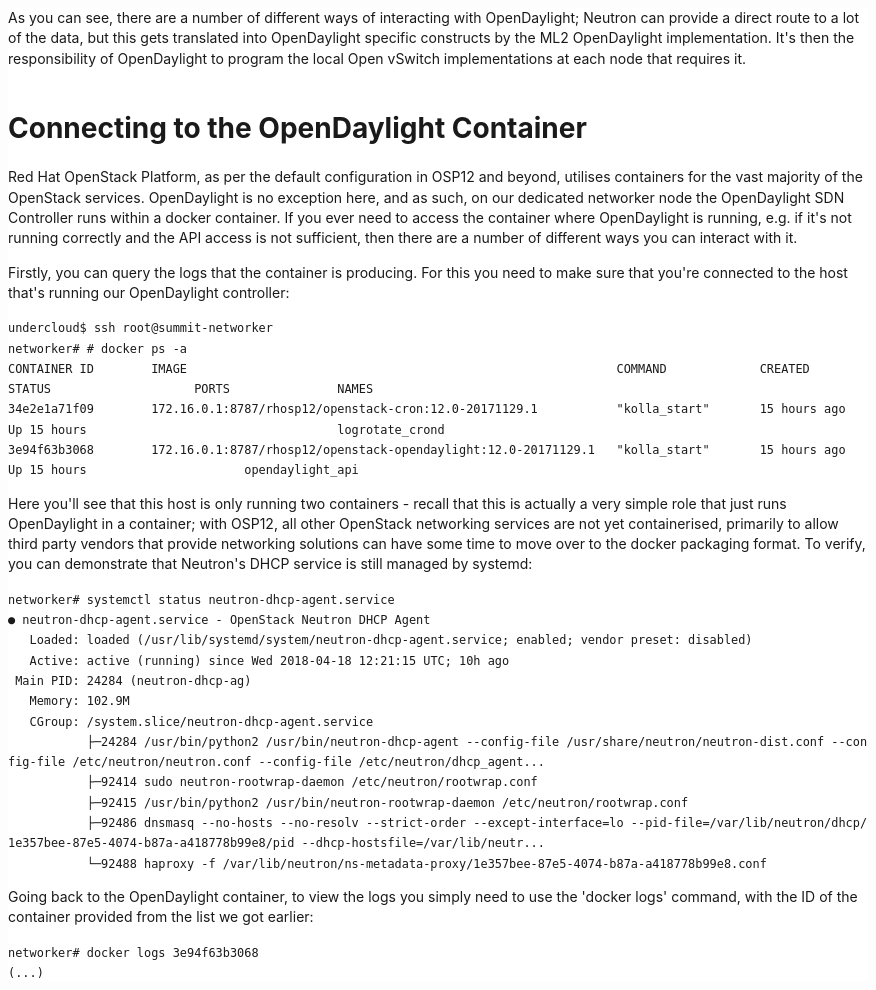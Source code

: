 As you can see, there are a number of different ways of interacting with OpenDaylight; Neutron can provide a direct route to a lot of the data, but this gets translated into OpenDaylight specific constructs by the ML2 OpenDaylight implementation. It's then the responsibility of OpenDaylight to program the local Open vSwitch implementations at each node that requires it.

# Connecting to the OpenDaylight Container

Red Hat OpenStack Platform, as per the default configuration in OSP12 and beyond, utilises containers for the vast majority of the OpenStack services. OpenDaylight is no exception here, and as such, on our dedicated networker node the OpenDaylight SDN Controller runs within a docker container. If you ever need to access the container where OpenDaylight is running, e.g. if it's not running correctly and the API access is not sufficient, then there are a number of different ways you can interact with it.

Firstly, you can query the logs that the container is producing. For this you need to make sure that you're connected to the host that's running our OpenDaylight controller:

	undercloud$ ssh root@summit-networker
	networker# # docker ps -a
	CONTAINER ID        IMAGE                                                            COMMAND             CREATED             STATUS                    PORTS               NAMES
	34e2e1a71f09        172.16.0.1:8787/rhosp12/openstack-cron:12.0-20171129.1           "kolla_start"       15 hours ago        Up 15 hours                                   logrotate_crond
	3e94f63b3068        172.16.0.1:8787/rhosp12/openstack-opendaylight:12.0-20171129.1   "kolla_start"       15 hours ago        Up 15 hours                      opendaylight_api

Here you'll see that this host is only running two containers - recall that this is actually a very simple role that just runs OpenDaylight in a container; with OSP12, all other OpenStack networking services are not yet containerised, primarily to allow third party vendors that provide networking solutions can have some time to move over to the docker packaging format. To verify, you can demonstrate that Neutron's DHCP service is still managed by systemd:

	networker# systemctl status neutron-dhcp-agent.service
	● neutron-dhcp-agent.service - OpenStack Neutron DHCP Agent
	   Loaded: loaded (/usr/lib/systemd/system/neutron-dhcp-agent.service; enabled; vendor preset: disabled)
	   Active: active (running) since Wed 2018-04-18 12:21:15 UTC; 10h ago
	 Main PID: 24284 (neutron-dhcp-ag)
	   Memory: 102.9M
	   CGroup: /system.slice/neutron-dhcp-agent.service
	           ├─24284 /usr/bin/python2 /usr/bin/neutron-dhcp-agent --config-file /usr/share/neutron/neutron-dist.conf --config-file /etc/neutron/neutron.conf --config-file /etc/neutron/dhcp_agent...
	           ├─92414 sudo neutron-rootwrap-daemon /etc/neutron/rootwrap.conf
	           ├─92415 /usr/bin/python2 /usr/bin/neutron-rootwrap-daemon /etc/neutron/rootwrap.conf
	           ├─92486 dnsmasq --no-hosts --no-resolv --strict-order --except-interface=lo --pid-file=/var/lib/neutron/dhcp/1e357bee-87e5-4074-b87a-a418778b99e8/pid --dhcp-hostsfile=/var/lib/neutr...
	           └─92488 haproxy -f /var/lib/neutron/ns-metadata-proxy/1e357bee-87e5-4074-b87a-a418778b99e8.conf

Going back to the OpenDaylight container, to view the logs you simply need to use the 'docker logs' command, with the ID of the container provided from the list we got earlier:

	networker# docker logs 3e94f63b3068
	(...)
